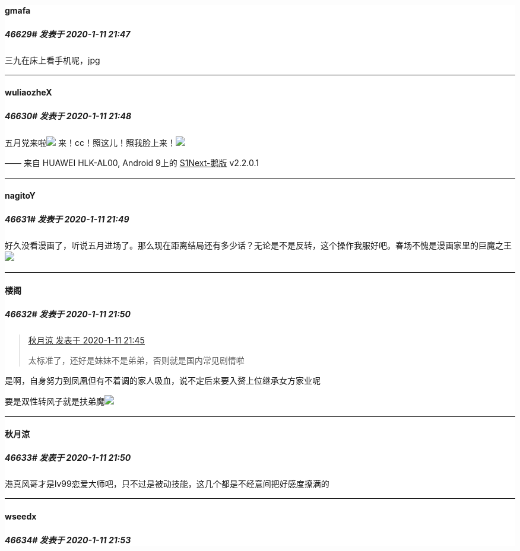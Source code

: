 ####  gmafa  
##### 46629#       发表于 2020-1-11 21:47


三九在床上看手机呢，jpg


-----

####  wuliaozheX  
##### 46630#       发表于 2020-1-11 21:48


五月党来啦<img src="https://static.saraba1st.com/image/smiley/face2017/066.png" referrerpolicy="no-referrer">
来！cc！照这儿！照我脸上来！<img src="https://static.saraba1st.com/image/smiley/face2017/046.png" referrerpolicy="no-referrer">

—— 来自 HUAWEI HLK-AL00, Android 9上的 [S1Next-鹅版](https://github.com/ykrank/S1-Next/releases) v2.2.0.1


-----

####  nagitoY  
##### 46631#       发表于 2020-1-11 21:49


好久没看漫画了，听说五月进场了。那么现在距离结局还有多少话？无论是不是反转，这个操作我服好吧。春场不愧是漫画家里的巨魔之王<img src="https://static.saraba1st.com/image/smiley/face2017/037.png" referrerpolicy="no-referrer">


-----

####  楼阁  
##### 46632#       发表于 2020-1-11 21:50


<blockquote><a href="httphttps://bbs.saraba1st.com/2b/forum.php?mod=redirect&amp;goto=findpost&amp;pid=46156436&amp;ptid=1831320" target="_blank">秋月涼 发表于 2020-1-11 21:45</a>

太标准了，还好是妹妹不是弟弟，否则就是国内常见剧情啦</blockquote>
是啊，自身努力到凤凰但有不着调的家人吸血，说不定后来要入赘上位继承女方家业呢

要是双性转风子就是扶弟魔<img src="https://static.saraba1st.com/image/smiley/face2017/037.png" referrerpolicy="no-referrer">


-----

####  秋月涼  
##### 46633#       发表于 2020-1-11 21:50


港真风哥才是lv99恋爱大师吧，只不过是被动技能，这几个都是不经意间把好感度撩满的


-----

####  wseedx  
##### 46634#       发表于 2020-1-11 21:53
